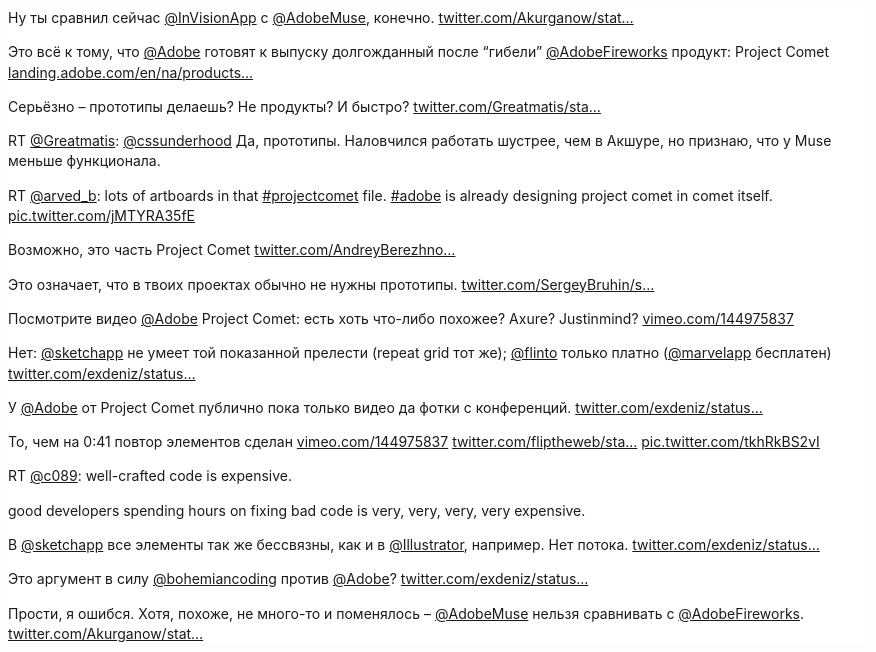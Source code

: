Ну ты сравнил сейчас <a href="https://twitter.com/InVisionApp" title="InVision">@InVisionApp</a> с <a href="https://twitter.com/AdobeMuse" title="Adobe Muse">@AdobeMuse</a>, конечно. <a href="https://t.co/813RpBzdbE">twitter.com/Akurganow/stat…</a>

Это всё к тому, что <a href="https://twitter.com/Adobe" title="Adobe">@Adobe</a> готовят к выпуску долгожданный после “гибели” <a href="https://twitter.com/AdobeFireworks" title="Adobe Fireworks">@AdobeFireworks</a> продукт: Project Comet <a href="https://t.co/7iAlxAvbdC">landing.adobe.com/en/na/products…</a>

Серьёзно – прототипы делаешь? Не продукты? И быстро? <a href="https://t.co/fW4GztvkXg">twitter.com/Greatmatis/sta…</a>

RT <a href="https://twitter.com/Greatmatis" title="Матвей">@Greatmatis</a>: <a href="https://twitter.com/cssunderhood" title="Верстальщик">@cssunderhood</a> Да, прототипы. Наловчился работать шустрее, чем в Акшуре, но признаю, что у Muse меньше функционала.

RT <a href="https://twitter.com/arved_b" title="arved baumgärtner">@arved_b</a>: lots of artboards in that <a href="https://twitter.com/search?q=%23projectcomet">#projectcomet</a> file. <a href="https://twitter.com/search?q=%23adobe">#adobe</a> is already designing project comet in comet itself. <a href="https://t.co/jMTYRA35fE">pic.twitter.com/jMTYRA35fE</a>

Возможно, это часть Project Comet <a href="https://t.co/R675N89e3u">twitter.com/AndreyBerezhno…</a>

Это означает, что в твоих проектах обычно не нужны прототипы. <a href="https://t.co/OKNPBpJpam">twitter.com/SergeyBruhin/s…</a>

Посмотрите видео <a href="https://twitter.com/Adobe" title="Adobe">@Adobe</a> Project Comet: есть хоть что-либо похожее? Axure? Justinmind? <a href="https://t.co/aBpdjcsU2A">vimeo.com/144975837</a>

Нет: <a href="https://twitter.com/sketchapp" title="Sketch">@sketchapp</a> не умеет той показанной прелести (repeat grid тот же); <a href="https://twitter.com/flinto" title="Flinto">@flinto</a> только платно (<a href="https://twitter.com/marvelapp" title="Marvel App">@marvelapp</a> бесплатен) <a href="https://t.co/3Kt0EodOhR">twitter.com/exdeniz/status…</a>

У <a href="https://twitter.com/Adobe" title="Adobe">@Adobe</a> от Project Comet публично пока только видео да фотки с конференций. <a href="https://t.co/BXBprXTBS4">twitter.com/exdeniz/status…</a>

То, чем на 0:41 повтор элементов сделан <a href="https://t.co/aBpdjcsU2A">vimeo.com/144975837</a> <a href="https://t.co/XJKeTMcJJX">twitter.com/fliptheweb/sta…</a> <a href="https://t.co/tkhRkBS2vI">pic.twitter.com/tkhRkBS2vI</a>

RT <a href="https://twitter.com/c089" title="Chris Hug">@c089</a>: well-crafted code is expensive. 

good developers spending hours on fixing bad code is very, very, very, very expensive.

В <a href="https://twitter.com/sketchapp" title="Sketch">@sketchapp</a> все элементы так же бессвязны, как и в <a href="https://twitter.com/Illustrator" title="Adobe Illustrator">@Illustrator</a>, например. Нет потока. <a href="https://t.co/t1NjBwjpIW">twitter.com/exdeniz/status…</a>

Это аргумент в силу <a href="https://twitter.com/bohemiancoding" title="Bohemian Coding">@bohemiancoding</a> против <a href="https://twitter.com/Adobe" title="Adobe">@Adobe</a>? <a href="https://t.co/f3Dgq1jRWs">twitter.com/exdeniz/status…</a>

Прости, я ошибся. Хотя, похоже, не много-то и поменялось – <a href="https://twitter.com/AdobeMuse" title="Adobe Muse">@AdobeMuse</a> нельзя сравнивать с <a href="https://twitter.com/AdobeFireworks" title="Adobe Fireworks">@AdobeFireworks</a>. <a href="https://t.co/b0AGeCW5Nw">twitter.com/Akurganow/stat…</a>
